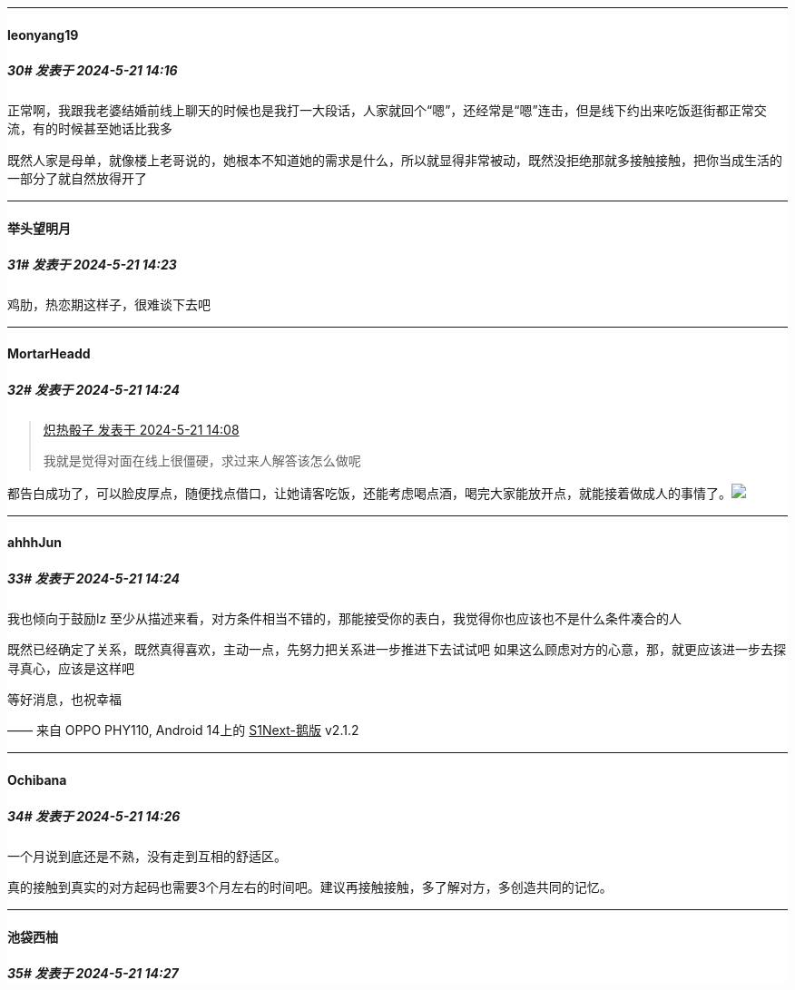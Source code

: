*****

####  leonyang19  
##### 30#       发表于 2024-5-21 14:16

正常啊，我跟我老婆结婚前线上聊天的时候也是我打一大段话，人家就回个“嗯”，还经常是“嗯”连击，但是线下约出来吃饭逛街都正常交流，有的时候甚至她话比我多

既然人家是母单，就像楼上老哥说的，她根本不知道她的需求是什么，所以就显得非常被动，既然没拒绝那就多接触接触，把你当成生活的一部分了就自然放得开了

*****

####  举头望明月  
##### 31#       发表于 2024-5-21 14:23

鸡肋，热恋期这样子，很难谈下去吧

*****

####  MortarHeadd  
##### 32#       发表于 2024-5-21 14:24

<blockquote><a href="httphttps://bbs.saraba1st.com/2b/forum.php?mod=redirect&amp;goto=findpost&amp;pid=64951915&amp;ptid=2184246" target="_blank">炽热骰子 发表于 2024-5-21 14:08</a>

我就是觉得对面在线上很僵硬，求过来人解答该怎么做呢</blockquote>
都告白成功了，可以脸皮厚点，随便找点借口，让她请客吃饭，还能考虑喝点酒，喝完大家能放开点，就能接着做成人的事情了。<img src="https://static.saraba1st.com/image/smiley/face2017/067.png" referrerpolicy="no-referrer">

*****

####  ahhhJun  
##### 33#       发表于 2024-5-21 14:24

我也倾向于鼓励lz
至少从描述来看，对方条件相当不错的，那能接受你的表白，我觉得你也应该也不是什么条件凑合的人

既然已经确定了关系，既然真得喜欢，主动一点，先努力把关系进一步推进下去试试吧
如果这么顾虑对方的心意，那，就更应该进一步去探寻真心，应该是这样吧

等好消息，也祝幸福

—— 来自 OPPO PHY110, Android 14上的 [S1Next-鹅版](https://github.com/ykrank/S1-Next/releases) v2.1.2

*****

####  Ochibana  
##### 34#       发表于 2024-5-21 14:26

一个月说到底还是不熟，没有走到互相的舒适区。

真的接触到真实的对方起码也需要3个月左右的时间吧。建议再接触接触，多了解对方，多创造共同的记忆。

*****

####  池袋西柚  
##### 35#       发表于 2024-5-21 14:27
